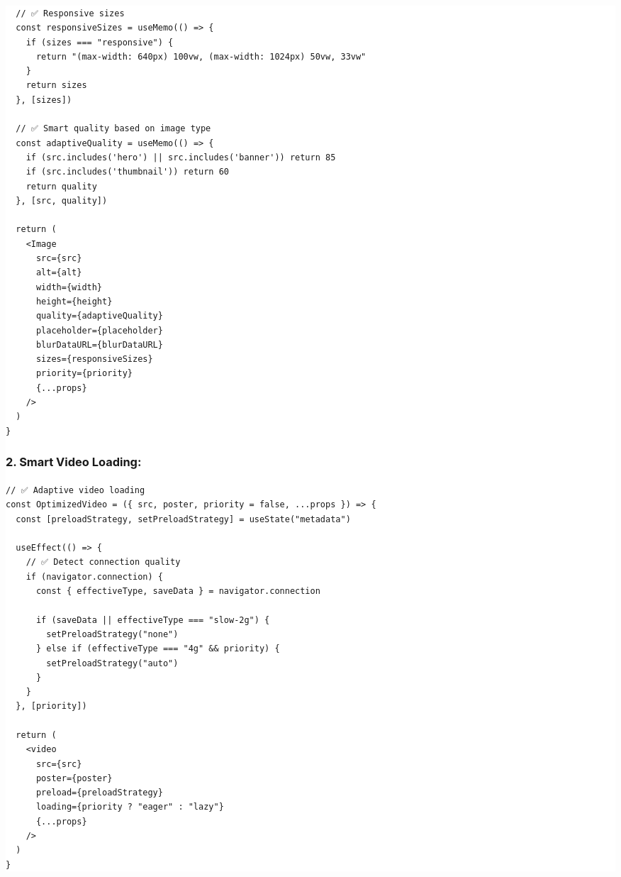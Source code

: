 ```tsx
  // ✅ Responsive sizes
  const responsiveSizes = useMemo(() => {
    if (sizes === "responsive") {
      return "(max-width: 640px) 100vw, (max-width: 1024px) 50vw, 33vw"
    }
    return sizes
  }, [sizes])
  
  // ✅ Smart quality based on image type
  const adaptiveQuality = useMemo(() => {
    if (src.includes('hero') || src.includes('banner')) return 85
    if (src.includes('thumbnail')) return 60
    return quality
  }, [src, quality])
  
  return (
    <Image
      src={src}
      alt={alt}
      width={width}
      height={height}
      quality={adaptiveQuality}
      placeholder={placeholder}
      blurDataURL={blurDataURL}
      sizes={responsiveSizes}
      priority={priority}
      {...props}
    />
  )
}
```

### 2. Smart Video Loading:
```tsx
// ✅ Adaptive video loading
const OptimizedVideo = ({ src, poster, priority = false, ...props }) => {
  const [preloadStrategy, setPreloadStrategy] = useState("metadata")
  
  useEffect(() => {
    // ✅ Detect connection quality
    if (navigator.connection) {
      const { effectiveType, saveData } = navigator.connection
      
      if (saveData || effectiveType === "slow-2g") {
        setPreloadStrategy("none")
      } else if (effectiveType === "4g" && priority) {
        setPreloadStrategy("auto")
      }
    }
  }, [priority])
  
  return (
    <video
      src={src}
      poster={poster}
      preload={preloadStrategy}
      loading={priority ? "eager" : "lazy"}
      {...props}
    />
  )
}
```

